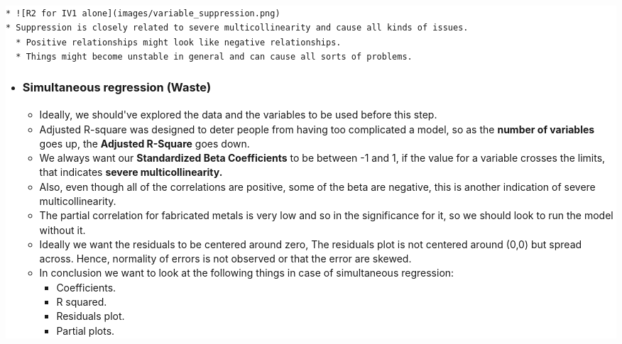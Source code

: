     * ![R2 for IV1 alone](images/variable_suppression.png)
    * Suppression is closely related to severe multicollinearity and cause all kinds of issues.
      * Positive relationships might look like negative relationships.
      * Things might become unstable in general and can cause all sorts of problems.

* ### Simultaneous regression (Waste)

  * Ideally, we should've explored the data and the variables to be used before this step.
  * Adjusted R-square was designed to deter people from having too complicated a model, so as the **number of variables** goes up, the **Adjusted R-Square** goes down.
  * We always want our **Standardized Beta Coefficients** to be between -1 and 1, if the value for a variable crosses the limits, that indicates **severe multicollinearity.**
  * Also, even though all of the correlations are positive, some of the beta are negative, this is another indication of severe multicollinearity.
  * The partial correlation for fabricated metals is very low and so in the significance for it, so we should look to run the model without it.
  * Ideally we want the residuals to be centered around zero, The residuals plot is not centered around (0,0) but spread across. Hence, normality of errors is not observed or that the error are skewed.
  * In conclusion we want to look at the following things in case of simultaneous regression:
    * Coefficients.
    * R squared.
    * Residuals plot.
    * Partial plots.

